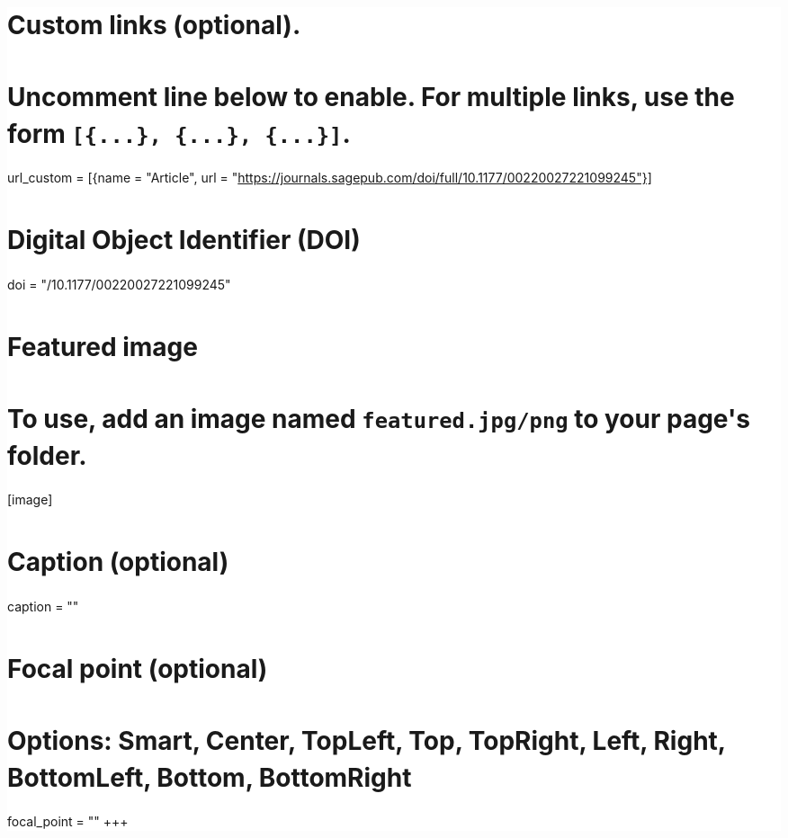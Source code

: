 # Custom links (optional).
#   Uncomment line below to enable. For multiple links, use the form `[{...}, {...}, {...}]`.
 url_custom = [{name = "Article", url = "https://journals.sagepub.com/doi/full/10.1177/00220027221099245"}]

# Digital Object Identifier (DOI)
doi = "/10.1177/00220027221099245"

# Featured image
# To use, add an image named `featured.jpg/png` to your page's folder. 
[image]
  # Caption (optional)
  caption = ""

  # Focal point (optional)
  # Options: Smart, Center, TopLeft, Top, TopRight, Left, Right, BottomLeft, Bottom, BottomRight
  focal_point = ""
+++
